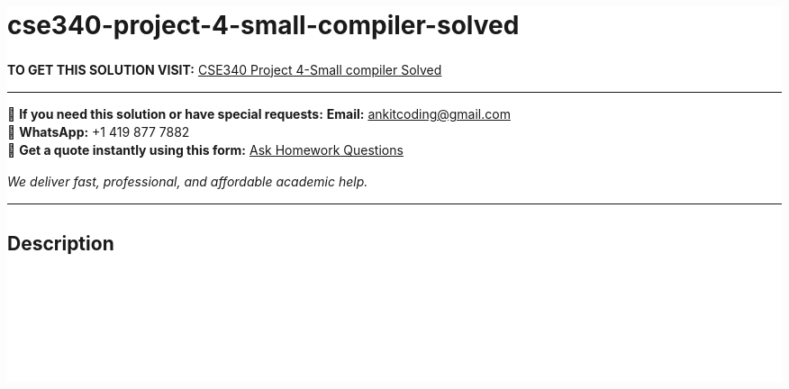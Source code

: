 # cse340-project-4-small-compiler-solved
**TO GET THIS SOLUTION VISIT:** [CSE340 Project 4-Small compiler Solved](https://www.ankitcodinghub.com/product/cse340-project-4-small-compiler-solved/)


---

📩 **If you need this solution or have special requests:** **Email:** ankitcoding@gmail.com  
📱 **WhatsApp:** +1 419 877 7882  
📄 **Get a quote instantly using this form:** [Ask Homework Questions](https://www.ankitcodinghub.com/services/ask-homework-questions/)

*We deliver fast, professional, and affordable academic help.*

---

<h2>Description</h2>



<div class="kk-star-ratings kksr-auto kksr-align-center kksr-valign-top" data-payload="{&quot;align&quot;:&quot;center&quot;,&quot;id&quot;:&quot;76457&quot;,&quot;slug&quot;:&quot;default&quot;,&quot;valign&quot;:&quot;top&quot;,&quot;ignore&quot;:&quot;&quot;,&quot;reference&quot;:&quot;auto&quot;,&quot;class&quot;:&quot;&quot;,&quot;count&quot;:&quot;4&quot;,&quot;legendonly&quot;:&quot;&quot;,&quot;readonly&quot;:&quot;&quot;,&quot;score&quot;:&quot;4.7&quot;,&quot;starsonly&quot;:&quot;&quot;,&quot;best&quot;:&quot;5&quot;,&quot;gap&quot;:&quot;4&quot;,&quot;greet&quot;:&quot;Rate this product&quot;,&quot;legend&quot;:&quot;4.7\/5 - (4 votes)&quot;,&quot;size&quot;:&quot;24&quot;,&quot;title&quot;:&quot;CSE340 Project 4-Small compiler Solved&quot;,&quot;width&quot;:&quot;129.6&quot;,&quot;_legend&quot;:&quot;{score}\/{best} - ({count} {votes})&quot;,&quot;font_factor&quot;:&quot;1.25&quot;}">

<div class="kksr-stars">

<div class="kksr-stars-inactive">
            <div class="kksr-star" data-star="1" style="padding-right: 4px">


<div class="kksr-icon" style="width: 24px; height: 24px;"></div>
        </div>
            <div class="kksr-star" data-star="2" style="padding-right: 4px">


<div class="kksr-icon" style="width: 24px; height: 24px;"></div>
        </div>
            <div class="kksr-star" data-star="3" style="padding-right: 4px">


<div class="kksr-icon" style="width: 24px; height: 24px;"></div>
        </div>
            <div class="kksr-star" data-star="4" style="padding-right: 4px">


<div class="kksr-icon" style="width: 24px; height: 24px;"></div>
        </div>
            <div class="kksr-star" data-star="5" style="padding-right: 4px">


<div class="kksr-icon" style="width: 24px; height: 24px;"></div>
        </div>
    </div>
